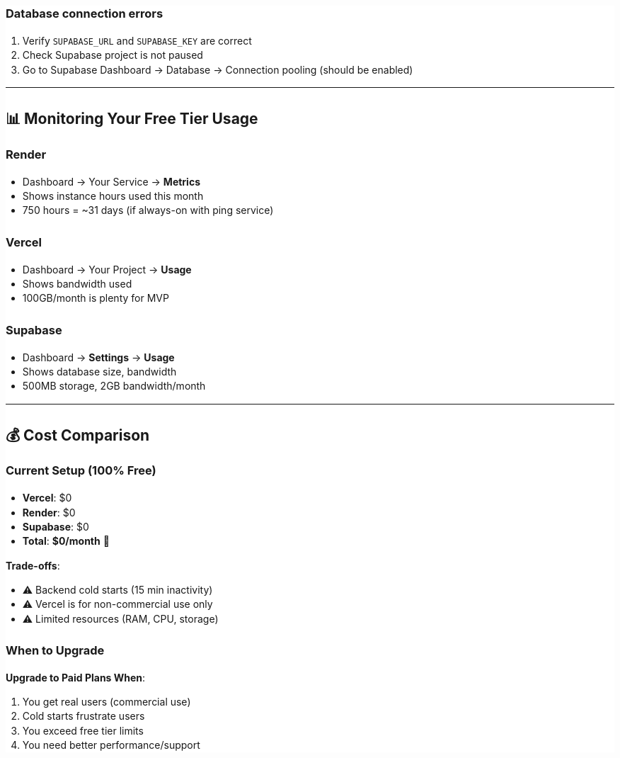 ### Database connection errors

1. Verify `SUPABASE_URL` and `SUPABASE_KEY` are correct
2. Check Supabase project is not paused
3. Go to Supabase Dashboard → Database → Connection pooling (should be enabled)

---

## 📊 Monitoring Your Free Tier Usage

### Render

- Dashboard → Your Service → **Metrics**
- Shows instance hours used this month
- 750 hours = ~31 days (if always-on with ping service)

### Vercel

- Dashboard → Your Project → **Usage**
- Shows bandwidth used
- 100GB/month is plenty for MVP

### Supabase

- Dashboard → **Settings** → **Usage**
- Shows database size, bandwidth
- 500MB storage, 2GB bandwidth/month

---

## 💰 Cost Comparison

### Current Setup (100% Free)
- **Vercel**: $0
- **Render**: $0
- **Supabase**: $0
- **Total**: **$0/month** 🎉

**Trade-offs**:
- ⚠️ Backend cold starts (15 min inactivity)
- ⚠️ Vercel is for non-commercial use only
- ⚠️ Limited resources (RAM, CPU, storage)

### When to Upgrade

**Upgrade to Paid Plans When**:
1. You get real users (commercial use)
2. Cold starts frustrate users
3. You exceed free tier limits
4. You need better performance/support

